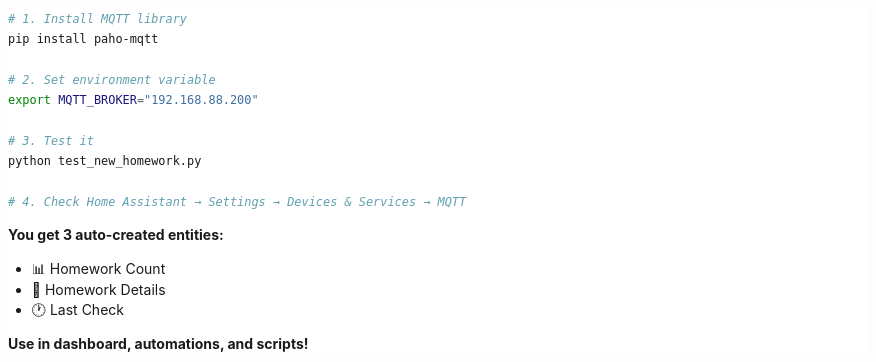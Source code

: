 ```bash
# 1. Install MQTT library
pip install paho-mqtt

# 2. Set environment variable
export MQTT_BROKER="192.168.88.200"

# 3. Test it
python test_new_homework.py

# 4. Check Home Assistant → Settings → Devices & Services → MQTT
```

**You get 3 auto-created entities:**
- 📊 Homework Count
- 📝 Homework Details
- 🕐 Last Check

**Use in dashboard, automations, and scripts!**
